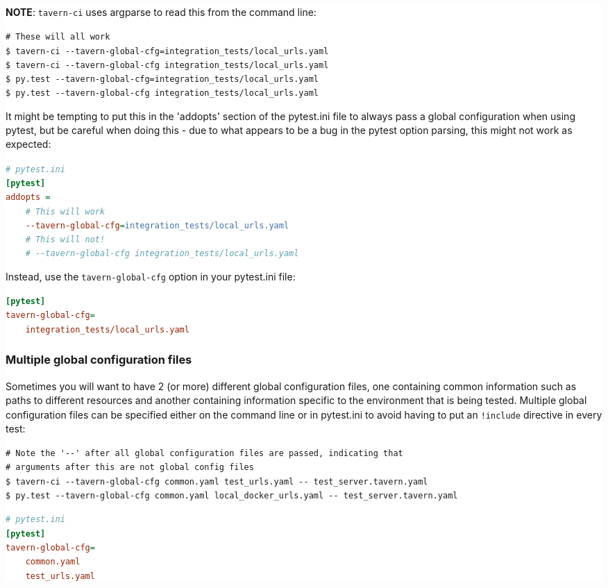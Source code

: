**NOTE**: `tavern-ci` uses argparse to read this from the command line:

```
# These will all work
$ tavern-ci --tavern-global-cfg=integration_tests/local_urls.yaml
$ tavern-ci --tavern-global-cfg integration_tests/local_urls.yaml
$ py.test --tavern-global-cfg=integration_tests/local_urls.yaml
$ py.test --tavern-global-cfg integration_tests/local_urls.yaml
```

It might be tempting to put this in the 'addopts' section of the pytest.ini file
to always pass a global configuration when using pytest, but be careful when
doing this - due to what appears to be a bug in the pytest option parsing, this
might not work as expected:

```ini
# pytest.ini
[pytest]
addopts =
    # This will work
    --tavern-global-cfg=integration_tests/local_urls.yaml
    # This will not!
    # --tavern-global-cfg integration_tests/local_urls.yaml
```

Instead, use the `tavern-global-cfg` option in your pytest.ini file:

```ini
[pytest]
tavern-global-cfg=
    integration_tests/local_urls.yaml
```

### Multiple global configuration files

Sometimes you will want to have 2 (or more) different global configuration
files, one containing common information such as paths to different resources
and another containing information specific to the environment that is being
tested. Multiple global configuration files can be specified either on the
command line or in pytest.ini to avoid having to put an `!include` directive in
every test:

```
# Note the '--' after all global configuration files are passed, indicating that
# arguments after this are not global config files
$ tavern-ci --tavern-global-cfg common.yaml test_urls.yaml -- test_server.tavern.yaml
$ py.test --tavern-global-cfg common.yaml local_docker_urls.yaml -- test_server.tavern.yaml
```
```ini
# pytest.ini
[pytest]
tavern-global-cfg=
    common.yaml
    test_urls.yaml
```
